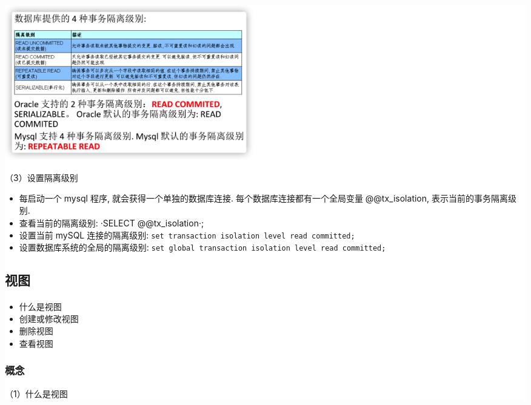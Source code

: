 <img src="/../assets/MySQL/image-20210630211034873.png" alt="image-20210630211034873" style="zoom:40%;" />

（3）设置隔离级别
- 每启动一个 mysql 程序, 就会获得一个单独的数据库连接. 每个数据库连接都有一个全局变量 @@tx_isolation, 表示当前的事务隔离级别. 
- 查看当前的隔离级别: ·SELECT @@tx_isolation·;
- 设置当前 mySQL 连接的隔离级别: 
`set transaction isolation level read committed; `
- 设置数据库系统的全局的隔离级别: 
`set global transaction isolation level read committed;`
## 视图

- 什么是视图
- 创建或修改视图
- 删除视图
- 查看视图
### 概念

（1）什么是视图
